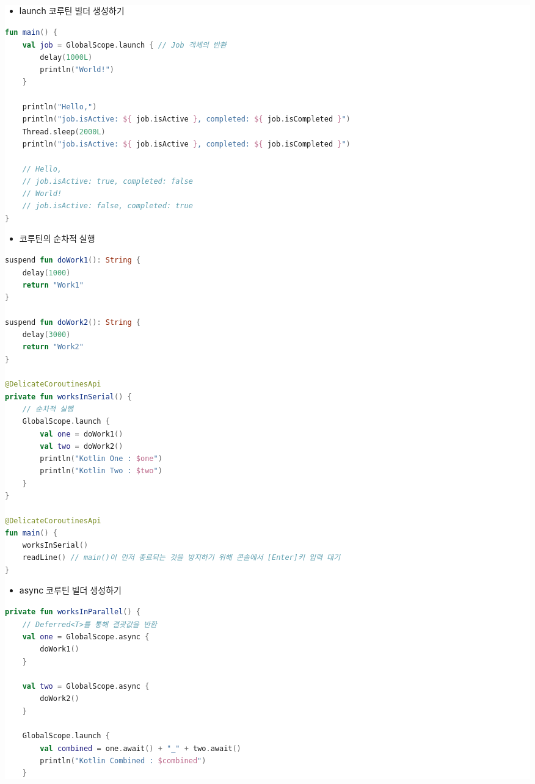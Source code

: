 
- launch 코루틴 빌더 생성하기
```kotlin
fun main() {
    val job = GlobalScope.launch { // Job 객체의 반환
        delay(1000L)
        println("World!")
    }

    println("Hello,")
    println("job.isActive: ${ job.isActive }, completed: ${ job.isCompleted }")
    Thread.sleep(2000L)
    println("job.isActive: ${ job.isActive }, completed: ${ job.isCompleted }")
    
    // Hello,
    // job.isActive: true, completed: false
    // World!
    // job.isActive: false, completed: true
}
```
- 코루틴의 순차적 실행
```kotlin
suspend fun doWork1(): String {
    delay(1000)
    return "Work1"
}

suspend fun doWork2(): String {
    delay(3000)
    return "Work2"
}

@DelicateCoroutinesApi
private fun worksInSerial() {
    // 순차적 실행
    GlobalScope.launch {
        val one = doWork1()
        val two = doWork2()
        println("Kotlin One : $one")
        println("Kotlin Two : $two")
    }
}

@DelicateCoroutinesApi
fun main() {
    worksInSerial()
    readLine() // main()이 먼저 종료되는 것을 방지하기 위해 콘솔에서 [Enter]키 입력 대기
}
```
- async 코루틴 빌더 생성하기
```kotlin
private fun worksInParallel() {
    // Deferred<T>를 통해 결괏값을 반환
    val one = GlobalScope.async {
        doWork1()
    }

    val two = GlobalScope.async {
        doWork2()
    }

    GlobalScope.launch {
        val combined = one.await() + "_" + two.await()
        println("Kotlin Combined : $combined")
    }
```